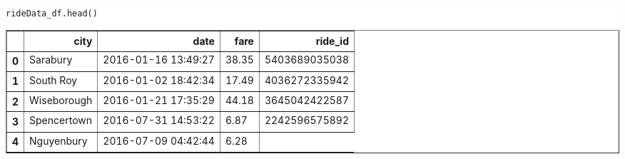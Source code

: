 


```python
rideData_df.head()
```




<div>
<style>
    .dataframe thead tr:only-child th {
        text-align: right;
    }

    .dataframe thead th {
        text-align: left;
    }

    .dataframe tbody tr th {
        vertical-align: top;
    }
</style>
<table border="1" class="dataframe">
  <thead>
    <tr style="text-align: right;">
      <th></th>
      <th>city</th>
      <th>date</th>
      <th>fare</th>
      <th>ride_id</th>
    </tr>
  </thead>
  <tbody>
    <tr>
      <th>0</th>
      <td>Sarabury</td>
      <td>2016-01-16 13:49:27</td>
      <td>38.35</td>
      <td>5403689035038</td>
    </tr>
    <tr>
      <th>1</th>
      <td>South Roy</td>
      <td>2016-01-02 18:42:34</td>
      <td>17.49</td>
      <td>4036272335942</td>
    </tr>
    <tr>
      <th>2</th>
      <td>Wiseborough</td>
      <td>2016-01-21 17:35:29</td>
      <td>44.18</td>
      <td>3645042422587</td>
    </tr>
    <tr>
      <th>3</th>
      <td>Spencertown</td>
      <td>2016-07-31 14:53:22</td>
      <td>6.87</td>
      <td>2242596575892</td>
    </tr>
    <tr>
      <th>4</th>
      <td>Nguyenbury</td>
      <td>2016-07-09 04:42:44</td>
      <td>6.28</td>